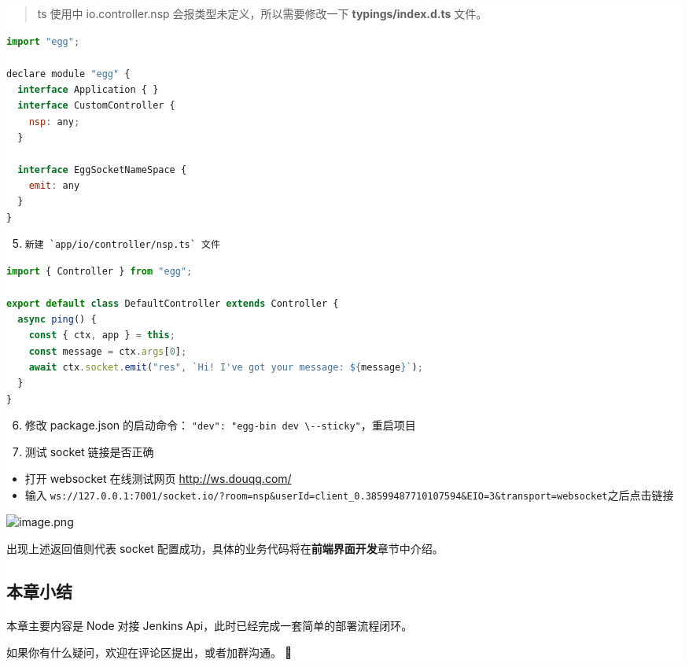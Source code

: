 > ts 使用中 io.controller.nsp 会报类型未定义，所以需要修改一下 **typings/index.d.ts** 文件。

```javascript
import "egg";

declare module "egg" {
  interface Application { }
  interface CustomController {
    nsp: any;
  }

  interface EggSocketNameSpace {
    emit: any
  }
}
```

 5.     新建 `app/io/controller/nsp.ts` 文件

```ts
import { Controller } from "egg";

export default class DefaultController extends Controller {
  async ping() {
    const { ctx, app } = this;
    const message = ctx.args[0];
    await ctx.socket.emit("res", `Hi! I've got your message: ${message}`);
  }
}
```

6.  修改 package.json 的启动命令： `"dev": "egg-bin dev \--sticky"`，重启项目

7.  测试 socket 链接是否正确

- 打开 websocket 在线测试网页 <http://ws.douqq.com/>
- 输入 `ws://127.0.0.1:7001/socket.io/?room=nsp&userId=client_0.38599487710107594&EIO=3&transport=websocket`之后点击链接

![image.png](https://p1-juejin.byteimg.com/tos-cn-i-k3u1fbpfcp/0825b119825b42d79998ac9e907d5e03~tplv-k3u1fbpfcp-watermark.image)

出现上述返回值则代表 socket 配置成功，具体的业务代码将在**前端界面开发**章节中介绍。

## 本章小结

本章主要内容是 Node 对接 Jenkins Api，此时已经完成一套简单的部署流程闭环。

如果你有什么疑问，欢迎在评论区提出，或者加群沟通。 👏
    